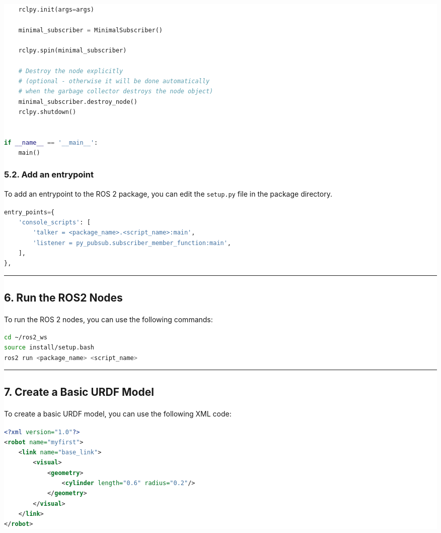 ```python
    rclpy.init(args=args)

    minimal_subscriber = MinimalSubscriber()

    rclpy.spin(minimal_subscriber)

    # Destroy the node explicitly
    # (optional - otherwise it will be done automatically
    # when the garbage collector destroys the node object)
    minimal_subscriber.destroy_node()
    rclpy.shutdown()


if __name__ == '__main__':
    main()
```

### 5.2. Add an entrypoint

To add an entrypoint to the ROS 2 package, you can edit the `setup.py` file in the package directory.

```python
entry_points={
    'console_scripts': [
        'talker = <package_name>.<script_name>:main',
        'listener = py_pubsub.subscriber_member_function:main',
    ],
},
```

---

## 6. Run the ROS2 Nodes

To run the ROS 2 nodes, you can use the following commands:

```sh
cd ~/ros2_ws
source install/setup.bash
ros2 run <package_name> <script_name>
```

---

## 7. Create a Basic URDF Model

To create a basic URDF model, you can use the following XML code:

```xml
<?xml version="1.0"?>
<robot name="myfirst">
    <link name="base_link">
        <visual>
            <geometry>
                <cylinder length="0.6" radius="0.2"/>
            </geometry>
        </visual>
    </link>
</robot>
```
